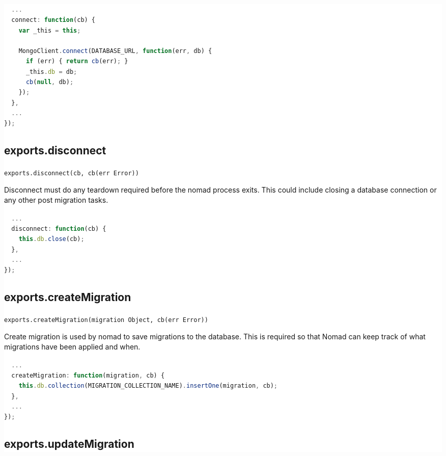 ```javascript
  ...
  connect: function(cb) {
    var _this = this;

    MongoClient.connect(DATABASE_URL, function(err, db) {
      if (err) { return cb(err); }
      _this.db = db;
      cb(null, db);
    });
  },
  ...
});
```


## exports.disconnect

```
exports.disconnect(cb, cb(err Error))
```

Disconnect must do any teardown required before the nomad process exits. This
could include closing a database connection or any other post migration tasks.

```javascript
  ...
  disconnect: function(cb) {
    this.db.close(cb);
  },
  ...
});
```


## exports.createMigration

```
exports.createMigration(migration Object, cb(err Error))
```

Create migration is used by nomad to save migrations to the database. This is
required so that Nomad can keep track of what migrations have been applied and
when.

```javascript
  ...
  createMigration: function(migration, cb) {
    this.db.collection(MIGRATION_COLLECTION_NAME).insertOne(migration, cb);
  },
  ...
});
```


## exports.updateMigration
